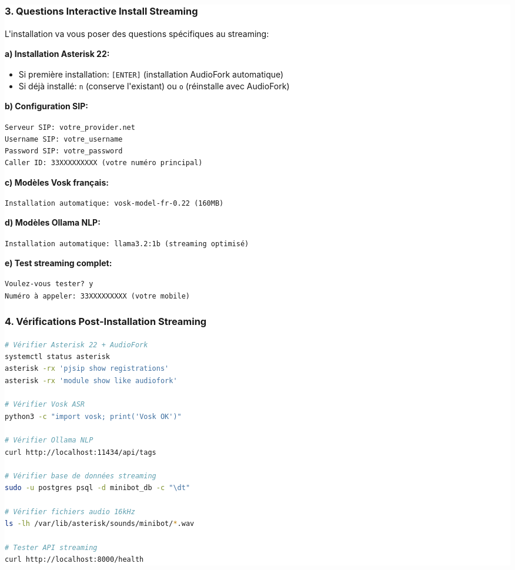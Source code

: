 ### 3. Questions Interactive Install Streaming

L'installation va vous poser des questions spécifiques au streaming:

**a) Installation Asterisk 22:**
- Si première installation: `[ENTER]` (installation AudioFork automatique)
- Si déjà installé: `n` (conserve l'existant) ou `o` (réinstalle avec AudioFork)

**b) Configuration SIP:**
```
Serveur SIP: votre_provider.net
Username SIP: votre_username
Password SIP: votre_password
Caller ID: 33XXXXXXXXX (votre numéro principal)
```

**c) Modèles Vosk français:**
```
Installation automatique: vosk-model-fr-0.22 (160MB)
```

**d) Modèles Ollama NLP:**
```
Installation automatique: llama3.2:1b (streaming optimisé)
```

**e) Test streaming complet:**
```
Voulez-vous tester? y
Numéro à appeler: 33XXXXXXXXX (votre mobile)
```

### 4. Vérifications Post-Installation Streaming

```bash
# Vérifier Asterisk 22 + AudioFork
systemctl status asterisk
asterisk -rx 'pjsip show registrations'
asterisk -rx 'module show like audiofork'

# Vérifier Vosk ASR
python3 -c "import vosk; print('Vosk OK')"

# Vérifier Ollama NLP
curl http://localhost:11434/api/tags

# Vérifier base de données streaming
sudo -u postgres psql -d minibot_db -c "\dt"

# Vérifier fichiers audio 16kHz
ls -lh /var/lib/asterisk/sounds/minibot/*.wav

# Tester API streaming
curl http://localhost:8000/health
```
